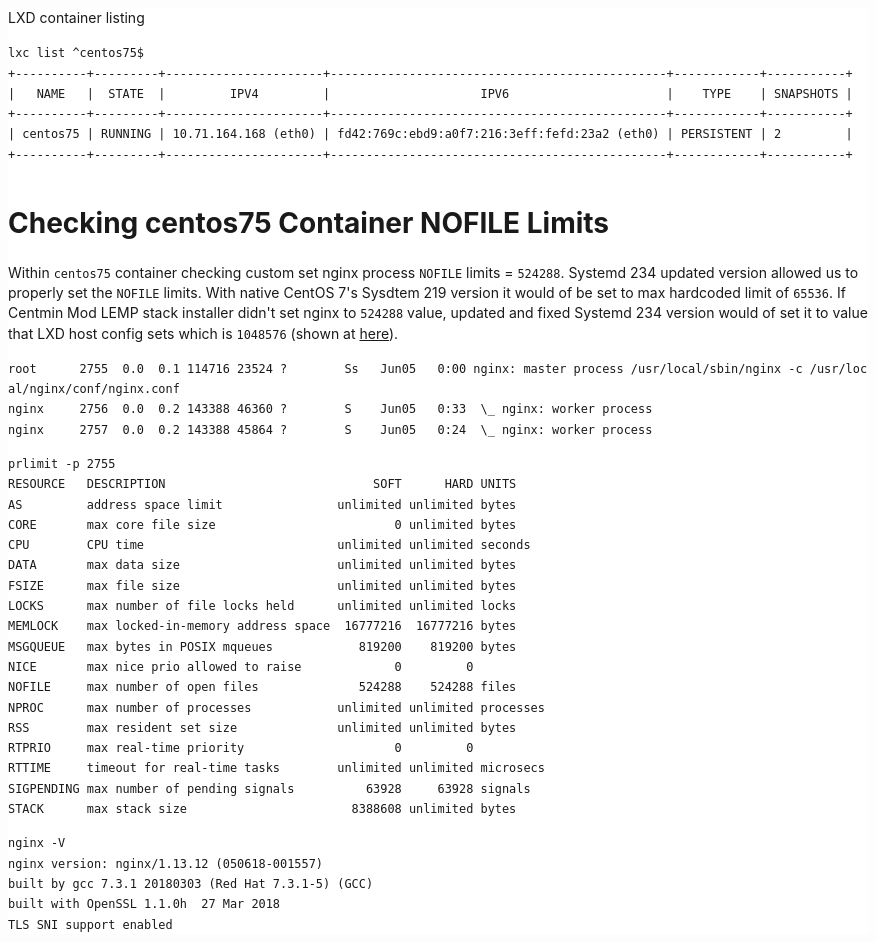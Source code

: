 LXD container listing

```
lxc list ^centos75$
+----------+---------+----------------------+-----------------------------------------------+------------+-----------+
|   NAME   |  STATE  |         IPV4         |                     IPV6                      |    TYPE    | SNAPSHOTS |
+----------+---------+----------------------+-----------------------------------------------+------------+-----------+
| centos75 | RUNNING | 10.71.164.168 (eth0) | fd42:769c:ebd9:a0f7:216:3eff:fefd:23a2 (eth0) | PERSISTENT | 2         |
+----------+---------+----------------------+-----------------------------------------------+------------+-----------+
```

# Checking centos75 Container NOFILE Limits

Within `centos75` container checking custom set nginx process `NOFILE` limits = `524288`. Systemd 234 updated version allowed us to properly set the `NOFILE` limits. With native CentOS 7's Sysdtem 219 version it would of be set to max hardcoded limit of `65536`. If Centmin Mod LEMP stack installer didn't set nginx to `524288` value, updated and fixed Systemd 234 version would of set it to value that LXD host config sets which is `1048576` (shown at [here](#lxd-host-nofile)).

```
root      2755  0.0  0.1 114716 23524 ?        Ss   Jun05   0:00 nginx: master process /usr/local/sbin/nginx -c /usr/local/nginx/conf/nginx.conf
nginx     2756  0.0  0.2 143388 46360 ?        S    Jun05   0:33  \_ nginx: worker process
nginx     2757  0.0  0.2 143388 45864 ?        S    Jun05   0:24  \_ nginx: worker process
```

```
prlimit -p 2755
RESOURCE   DESCRIPTION                             SOFT      HARD UNITS
AS         address space limit                unlimited unlimited bytes
CORE       max core file size                         0 unlimited bytes
CPU        CPU time                           unlimited unlimited seconds
DATA       max data size                      unlimited unlimited bytes
FSIZE      max file size                      unlimited unlimited bytes
LOCKS      max number of file locks held      unlimited unlimited locks
MEMLOCK    max locked-in-memory address space  16777216  16777216 bytes
MSGQUEUE   max bytes in POSIX mqueues            819200    819200 bytes
NICE       max nice prio allowed to raise             0         0 
NOFILE     max number of open files              524288    524288 files
NPROC      max number of processes            unlimited unlimited processes
RSS        max resident set size              unlimited unlimited bytes
RTPRIO     max real-time priority                     0         0 
RTTIME     timeout for real-time tasks        unlimited unlimited microsecs
SIGPENDING max number of pending signals          63928     63928 signals
STACK      max stack size                       8388608 unlimited bytes
```

    nginx -V
    nginx version: nginx/1.13.12 (050618-001557)
    built by gcc 7.3.1 20180303 (Red Hat 7.3.1-5) (GCC) 
    built with OpenSSL 1.1.0h  27 Mar 2018
    TLS SNI support enabled